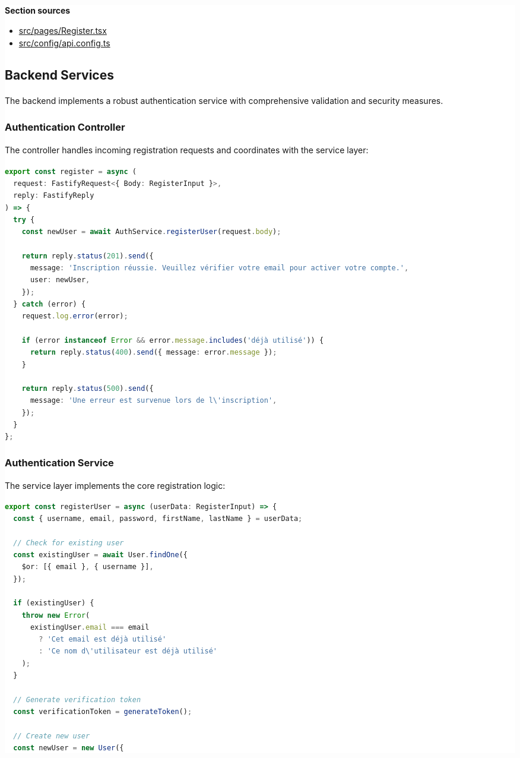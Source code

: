 **Section sources**
- [src/pages/Register.tsx](file://src/pages/Register.tsx#L1-L288)
- [src/config/api.config.ts](file://src/config/api.config.ts#L1-L273)

## Backend Services

The backend implements a robust authentication service with comprehensive validation and security measures.

### Authentication Controller

The controller handles incoming registration requests and coordinates with the service layer:

```typescript
export const register = async (
  request: FastifyRequest<{ Body: RegisterInput }>,
  reply: FastifyReply
) => {
  try {
    const newUser = await AuthService.registerUser(request.body);

    return reply.status(201).send({
      message: 'Inscription réussie. Veuillez vérifier votre email pour activer votre compte.',
      user: newUser,
    });
  } catch (error) {
    request.log.error(error);

    if (error instanceof Error && error.message.includes('déjà utilisé')) {
      return reply.status(400).send({ message: error.message });
    }

    return reply.status(500).send({
      message: 'Une erreur est survenue lors de l\'inscription',
    });
  }
};
```

### Authentication Service

The service layer implements the core registration logic:

```typescript
export const registerUser = async (userData: RegisterInput) => {
  const { username, email, password, firstName, lastName } = userData;

  // Check for existing user
  const existingUser = await User.findOne({
    $or: [{ email }, { username }],
  });

  if (existingUser) {
    throw new Error(
      existingUser.email === email
        ? 'Cet email est déjà utilisé'
        : 'Ce nom d\'utilisateur est déjà utilisé'
    );
  }

  // Generate verification token
  const verificationToken = generateToken();

  // Create new user
  const newUser = new User({
```